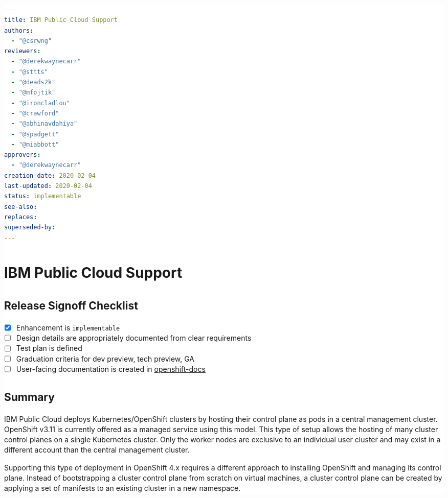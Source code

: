```yaml
---
title: IBM Public Cloud Support
authors:
  - "@csrwng"
reviewers:
  - "@derekwaynecarr"
  - "@sttts"
  - "@deads2k"
  - "@mfojtik"
  - "@ironcladlou"
  - "@crawford"
  - "@abhinavdahiya"
  - "@spadgett"
  - "@miabbott"
approvers:
  - "@derekwaynecarr"
creation-date: 2020-02-04
last-updated: 2020-02-04
status: implementable
see-also:
replaces:
superseded-by:
---
```


# IBM Public Cloud Support

## Release Signoff Checklist

- [x] Enhancement is `implementable`
- [ ] Design details are appropriately documented from clear requirements
- [ ] Test plan is defined
- [ ] Graduation criteria for dev preview, tech preview, GA
- [ ] User-facing documentation is created in [openshift-docs](https://github.com/openshift/openshift-docs/)

## Summary

IBM Public Cloud deploys Kubernetes/OpenShift clusters by hosting their control plane
as pods in a central management cluster. OpenShift v3.11 is currently offered as a managed
service using this model. This type of setup allows the hosting of many
cluster control planes on a single Kubernetes cluster. Only the worker nodes are exclusive
to an individual user cluster and may exist in a different account than the central
management cluster.

Supporting this type of deployment in OpenShift 4.x requires a different approach to
installing OpenShift and managing its control plane. Instead of bootstrapping a cluster 
control plane from scratch on virtual machines, a cluster control plane can be created 
by applying a set of manifests to an existing cluster in a new namespace. 
